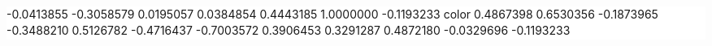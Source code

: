 </td>
<td style="text-align:right;">
-0.0413855
</td>
<td style="text-align:right;">
-0.3058579
</td>
<td style="text-align:right;">
0.0195057
</td>
<td style="text-align:right;">
0.0384854
</td>
<td style="text-align:right;">
0.4443185
</td>
<td style="text-align:right;">
1.0000000
</td>
<td style="text-align:right;">
-0.1193233
</td>
</tr>
<tr>
<td style="text-align:left;">
color
</td>
<td style="text-align:right;">
0.4867398
</td>
<td style="text-align:right;">
0.6530356
</td>
<td style="text-align:right;">
-0.1873965
</td>
<td style="text-align:right;">
-0.3488210
</td>
<td style="text-align:right;">
0.5126782
</td>
<td style="text-align:right;">
-0.4716437
</td>
<td style="text-align:right;">
-0.7003572
</td>
<td style="text-align:right;">
0.3906453
</td>
<td style="text-align:right;">
0.3291287
</td>
<td style="text-align:right;">
0.4872180
</td>
<td style="text-align:right;">
-0.0329696
</td>
<td style="text-align:right;">
-0.1193233
</td>
<td style="text-align:right;">